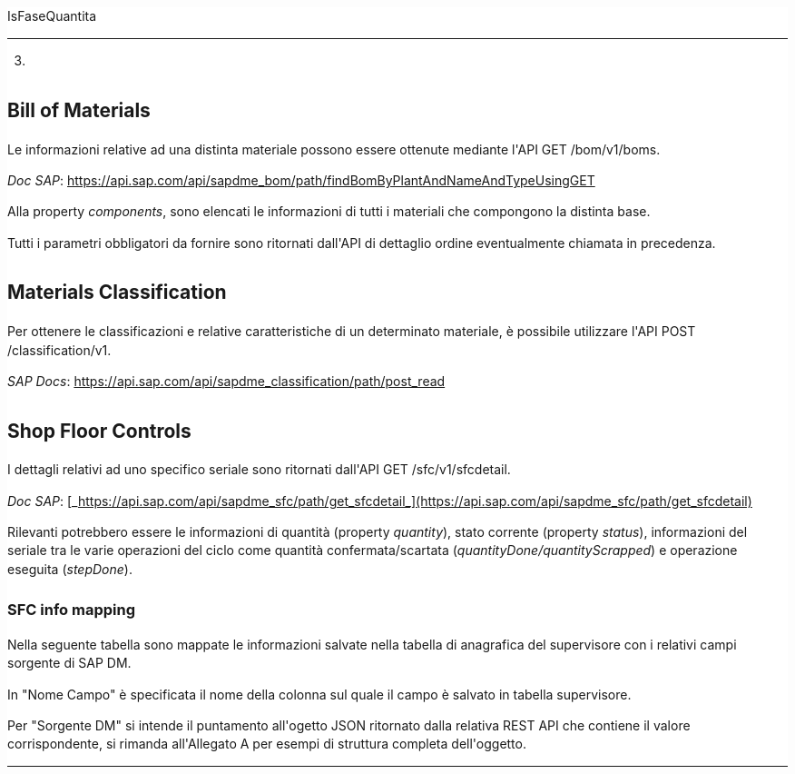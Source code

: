 IsFaseQuantita

---

3.

## Bill of Materials

Le informazioni relative ad una distinta materiale possono essere
ottenute mediante l'API GET /bom/v1/boms.

_Doc SAP_:
<https://api.sap.com/api/sapdme_bom/path/findBomByPlantAndNameAndTypeUsingGET>

Alla property _components_, sono elencati le informazioni di tutti i
materiali che compongono la distinta base.

Tutti i parametri obbligatori da fornire sono ritornati dall'API di
dettaglio ordine eventualmente chiamata in precedenza.

## Materials Classification

Per ottenere le classificazioni e relative caratteristiche di un
determinato materiale, è possibile utilizzare l'API POST
/classification/v1.

_SAP Docs_: https://api.sap.com/api/sapdme_classification/path/post_read

## Shop Floor Controls

I dettagli relativi ad uno specifico seriale sono ritornati dall'API GET
/sfc/v1/sfcdetail.

_Doc SAP_:
[_https://api.sap.com/api/sapdme_sfc/path/get_sfcdetail_](https://api.sap.com/api/sapdme_sfc/path/get_sfcdetail)

Rilevanti potrebbero essere le informazioni di quantità (property
_quantity_), stato corrente (property _status_), informazioni del
seriale tra le varie operazioni del ciclo come quantità
confermata/scartata (_quantityDone/quantityScrapped_) e operazione
eseguita (_stepDone_).

### SFC info mapping

Nella seguente tabella sono mappate le informazioni salvate nella
tabella di anagrafica del supervisore con i relativi campi sorgente di
SAP DM.

In "Nome Campo" è specificata il nome della colonna sul quale il campo è
salvato in tabella supervisore.

Per "Sorgente DM" si intende il puntamento all'ogetto JSON ritornato
dalla relativa REST API che contiene il valore corrispondente, si
rimanda all'Allegato A per esempi di struttura completa dell'oggetto.

---